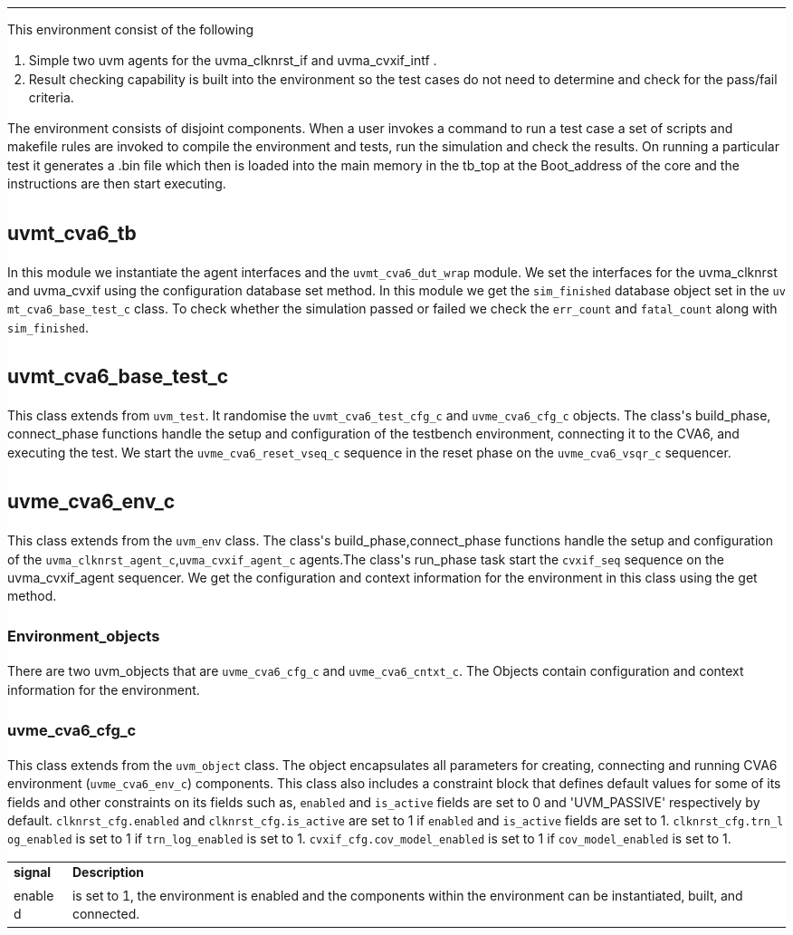 ***

This environment consist of the following

1. Simple two uvm agents for the uvma_clknrst_if and uvma_cvxif_intf .
2. Result checking capability is built into the environment so the test cases do not need to determine and check for the pass/fail criteria.

The environment consists of disjoint components. When a user invokes a command to run a test case a set of scripts and makefile rules are invoked to compile the environment and tests, run the simulation and check the results. On running a particular test it generates a .bin file which then is loaded into the main memory in the tb_top at the Boot_address of the core and the instructions are then start executing.

## uvmt_cva6_tb

In this module we instantiate the agent interfaces and the `uvmt_cva6_dut_wrap` module. We set the interfaces for the uvma_clknrst and uvma_cvxif using the configuration database set method. In this module we get the `sim_finished` database object set in the `uvmt_cva6_base_test_c` class. To check whether the simulation passed or failed we check the `err_count` and `fatal_count` along with `sim_finished`.

## uvmt_cva6_base_test_c

This class extends from `uvm_test`. It randomise the `uvmt_cva6_test_cfg_c` and `uvme_cva6_cfg_c` objects. The class's build_phase, connect_phase functions handle the setup and configuration of the testbench environment, connecting it to the CVA6, and executing the test. We start the `uvme_cva6_reset_vseq_c` sequence in the reset phase on the `uvme_cva6_vsqr_c` sequencer.

## uvme_cva6_env_c

This class extends from the `uvm_env` class. The class's build_phase,connect_phase functions handle the setup and configuration of the  `uvma_clknrst_agent_c`,`uvma_cvxif_agent_c` agents.The class's run_phase task start the `cvxif_seq` sequence on the uvma_cvxif_agent sequencer. We get the configuration and context information for the environment in this class using the get method.

### Environment_objects

There are two uvm_objects that are `uvme_cva6_cfg_c` and `uvme_cva6_cntxt_c`. The Objects contain configuration and context information for the environment.

### uvme_cva6_cfg_c

This class extends from the `uvm_object` class. The object encapsulates all parameters for creating, connecting and running CVA6 environment (`uvme_cva6_env_c`) components. This class also includes a constraint block that defines default values for some of its fields and other constraints on its fields such as, `enabled` and `is_active` fields are set to 0 and 'UVM_PASSIVE' respectively by default. `clknrst_cfg.enabled` and `clknrst_cfg.is_active` are set to 1 if `enabled` and `is_active` fields are set to 1. `clknrst_cfg.trn_log_enabled` is set to 1 if `trn_log_enabled` is set to 1. `cvxif_cfg.cov_model_enabled` is set to 1 if `cov_model_enabled` is set to 1.

<table>
 <tr>
  <td><strong>signal</strong>
  </td>
  <td><strong>Description</strong>
  </td>
 </tr>
 <tr>
  <td>enabled
  </td>
  <td> is set to 1, the environment is enabled and the components within the environment can be instantiated, built, and connected.
  </td>
 </tr>